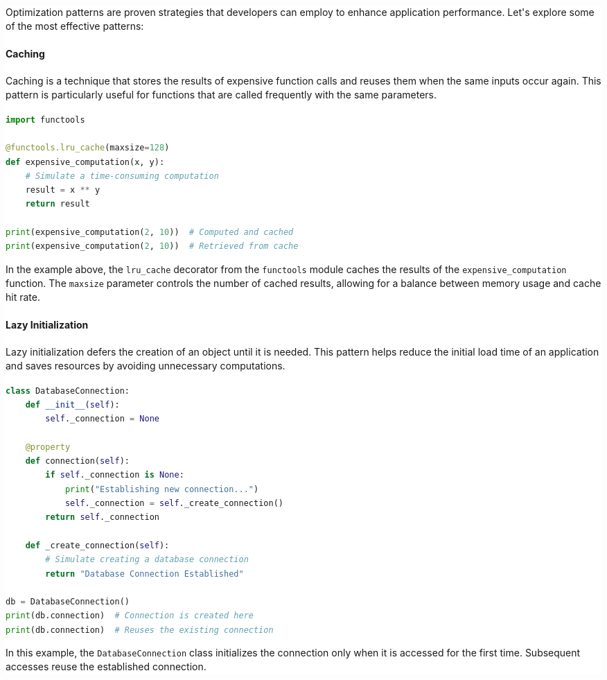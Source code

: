 Optimization patterns are proven strategies that developers can employ to enhance application performance. Let's explore some of the most effective patterns:

#### Caching

Caching is a technique that stores the results of expensive function calls and reuses them when the same inputs occur again. This pattern is particularly useful for functions that are called frequently with the same parameters.

```python
import functools

@functools.lru_cache(maxsize=128)
def expensive_computation(x, y):
    # Simulate a time-consuming computation
    result = x ** y
    return result

print(expensive_computation(2, 10))  # Computed and cached
print(expensive_computation(2, 10))  # Retrieved from cache
```

In the example above, the `lru_cache` decorator from the `functools` module caches the results of the `expensive_computation` function. The `maxsize` parameter controls the number of cached results, allowing for a balance between memory usage and cache hit rate.

#### Lazy Initialization

Lazy initialization defers the creation of an object until it is needed. This pattern helps reduce the initial load time of an application and saves resources by avoiding unnecessary computations.

```python
class DatabaseConnection:
    def __init__(self):
        self._connection = None

    @property
    def connection(self):
        if self._connection is None:
            print("Establishing new connection...")
            self._connection = self._create_connection()
        return self._connection

    def _create_connection(self):
        # Simulate creating a database connection
        return "Database Connection Established"

db = DatabaseConnection()
print(db.connection)  # Connection is created here
print(db.connection)  # Reuses the existing connection
```

In this example, the `DatabaseConnection` class initializes the connection only when it is accessed for the first time. Subsequent accesses reuse the established connection.
